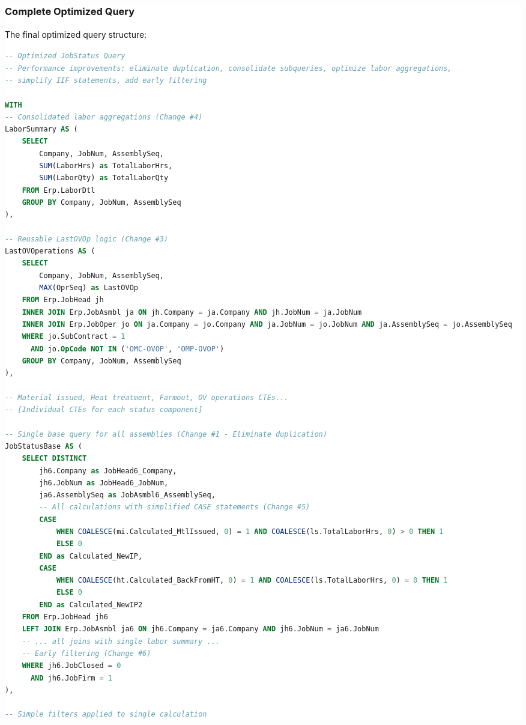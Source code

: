 ### Complete Optimized Query

The final optimized query structure:

```sql
-- Optimized JobStatus Query
-- Performance improvements: eliminate duplication, consolidate subqueries, optimize labor aggregations, 
-- simplify IIF statements, add early filtering

WITH 
-- Consolidated labor aggregations (Change #4)
LaborSummary AS (
    SELECT 
        Company, JobNum, AssemblySeq,
        SUM(LaborHrs) as TotalLaborHrs,
        SUM(LaborQty) as TotalLaborQty
    FROM Erp.LaborDtl
    GROUP BY Company, JobNum, AssemblySeq
),

-- Reusable LastOVOp logic (Change #3)
LastOVOperations AS (
    SELECT 
        Company, JobNum, AssemblySeq,
        MAX(OprSeq) as LastOVOp
    FROM Erp.JobHead jh
    INNER JOIN Erp.JobAsmbl ja ON jh.Company = ja.Company AND jh.JobNum = ja.JobNum
    INNER JOIN Erp.JobOper jo ON ja.Company = jo.Company AND ja.JobNum = jo.JobNum AND ja.AssemblySeq = jo.AssemblySeq
    WHERE jo.SubContract = 1 
      AND jo.OpCode NOT IN ('OMC-OVOP', 'OMP-OVOP')
    GROUP BY Company, JobNum, AssemblySeq
),

-- Material issued, Heat treatment, Farmout, OV operations CTEs...
-- [Individual CTEs for each status component]

-- Single base query for all assemblies (Change #1 - Eliminate duplication)
JobStatusBase AS (
    SELECT DISTINCT 
        jh6.Company as JobHead6_Company,
        jh6.JobNum as JobHead6_JobNum,
        ja6.AssemblySeq as JobAsmbl6_AssemblySeq,
        -- All calculations with simplified CASE statements (Change #5)
        CASE 
            WHEN COALESCE(mi.Calculated_MtlIssued, 0) = 1 AND COALESCE(ls.TotalLaborHrs, 0) > 0 THEN 1 
            ELSE 0 
        END as Calculated_NewIP,
        CASE 
            WHEN COALESCE(ht.Calculated_BackFromHT, 0) = 1 AND COALESCE(ls.TotalLaborHrs, 0) = 0 THEN 1 
            ELSE 0 
        END as Calculated_NewIP2
    FROM Erp.JobHead jh6
    LEFT JOIN Erp.JobAsmbl ja6 ON jh6.Company = ja6.Company AND jh6.JobNum = ja6.JobNum
    -- ... all joins with single labor summary ...
    -- Early filtering (Change #6)
    WHERE jh6.JobClosed = 0 
      AND jh6.JobFirm = 1
),

-- Simple filters applied to single calculation
```